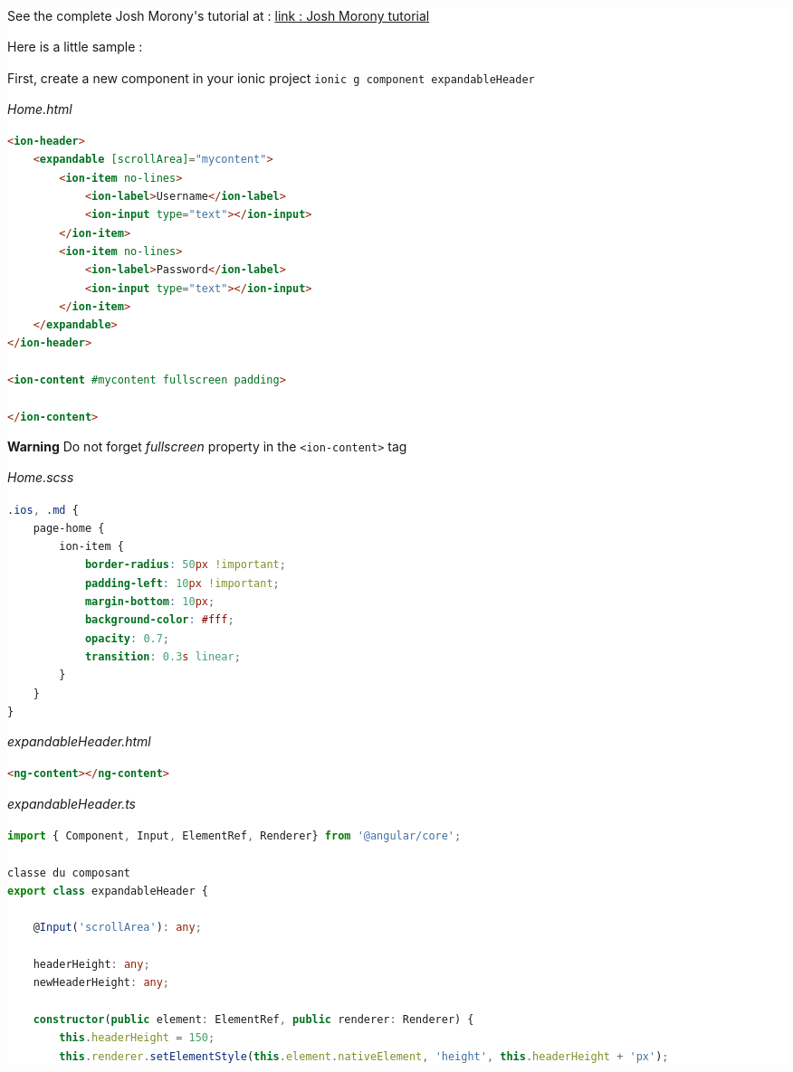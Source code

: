 See the complete Josh Morony's tutorial at : 
[link : Josh Morony tutorial](https://www.joshmorony.com/creating-a-custom-expandable-header-component-for-ionic-2/)     

Here is a little sample :

First, create a new component in your ionic project ```ionic g component expandableHeader```

*Home.html*

```html
<ion-header>
    <expandable [scrollArea]="mycontent">
        <ion-item no-lines>
            <ion-label>Username</ion-label>
            <ion-input type="text"></ion-input>
        </ion-item>
        <ion-item no-lines>
            <ion-label>Password</ion-label>
            <ion-input type="text"></ion-input>
        </ion-item>
    </expandable>
</ion-header>

<ion-content #mycontent fullscreen padding>

</ion-content>
```

**Warning** Do not forget *fullscreen* property in the ```<ion-content>``` tag

*Home.scss*
```css
.ios, .md {
    page-home {
        ion-item {
            border-radius: 50px !important;
            padding-left: 10px !important;
            margin-bottom: 10px;
            background-color: #fff;
            opacity: 0.7;
            transition: 0.3s linear;
        }
    }
}
```

*expandableHeader.html*
```html
<ng-content></ng-content>
```

*expandableHeader.ts*

```typescript
import { Component, Input, ElementRef, Renderer} from '@angular/core';

classe du composant
export class expandableHeader {

    @Input('scrollArea'): any;

    headerHeight: any;
    newHeaderHeight: any;

    constructor(public element: ElementRef, public renderer: Renderer) {
        this.headerHeight = 150;
        this.renderer.setElementStyle(this.element.nativeElement, 'height', this.headerHeight + 'px');
```
